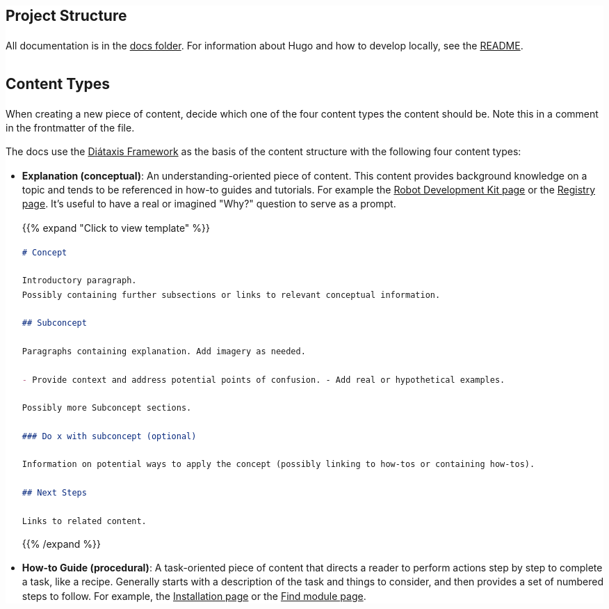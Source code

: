 ## Project Structure

All documentation is in the [docs folder](https://github.com/viamrobotics/docs/tree/main/docs).
For information about Hugo and how to develop locally, see the [README](https://github.com/viamrobotics/docs/blob/main/README.md).

## Content Types


When creating a new piece of content, decide which one of the four content types the content should be.
Note this in a comment in the frontmatter of the file.

The docs use the [Diátaxis Framework](https://diataxis.fr/) as the basis of the content structure with the following four content types:

- **Explanation (conceptual)**: An understanding-oriented piece of content.
  This content provides background knowledge on a topic and tends to be referenced in how-to guides and tutorials.
  For example the [Robot Development Kit page](https://docs.viam.com/internals/rdk/) or the [Registry page](https://docs.viam.com/registry/).
  It’s useful to have a real or imagined "Why?" question to serve as a prompt.

  {{% expand "Click to view template" %}}

  ```md
  # Concept

  Introductory paragraph.
  Possibly containing further subsections or links to relevant conceptual information.

  ## Subconcept

  Paragraphs containing explanation. Add imagery as needed.

  - Provide context and address potential points of confusion. - Add real or hypothetical examples.

  Possibly more Subconcept sections.

  ### Do x with subconcept (optional)

  Information on potential ways to apply the concept (possibly linking to how-tos or containing how-tos).

  ## Next Steps

  Links to related content.
  ```

  {{% /expand %}}

- **How-to Guide (procedural)**: A task-oriented piece of content that directs a reader to perform actions step by step to complete a task, like a recipe.
  Generally starts with a description of the task and things to consider, and then provides a set of numbered steps to follow.
  For example, the [Installation page](https://docs.viam.com/get-started/installation/) or the [Find module page](https://docs.viam.com/registry/configure/).
